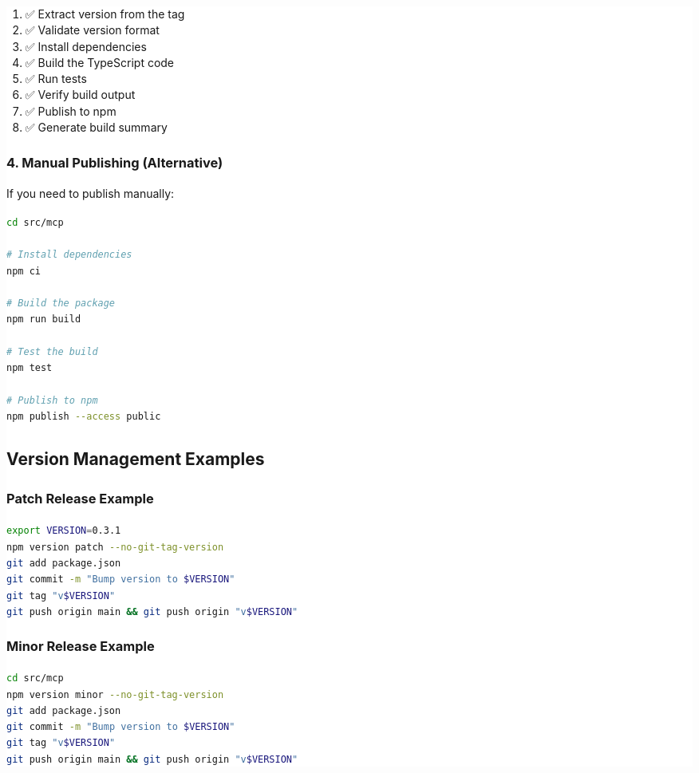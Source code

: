1. ✅ Extract version from the tag
2. ✅ Validate version format
3. ✅ Install dependencies
4. ✅ Build the TypeScript code
5. ✅ Run tests
6. ✅ Verify build output
7. ✅ Publish to npm
8. ✅ Generate build summary

### 4. Manual Publishing (Alternative)

If you need to publish manually:

```bash
cd src/mcp

# Install dependencies
npm ci

# Build the package
npm run build

# Test the build
npm test

# Publish to npm
npm publish --access public
```

## Version Management Examples

### Patch Release Example

```bash
export VERSION=0.3.1
npm version patch --no-git-tag-version
git add package.json
git commit -m "Bump version to $VERSION"
git tag "v$VERSION"
git push origin main && git push origin "v$VERSION"
```

### Minor Release Example

```bash
cd src/mcp
npm version minor --no-git-tag-version
git add package.json
git commit -m "Bump version to $VERSION"
git tag "v$VERSION"
git push origin main && git push origin "v$VERSION"
```
